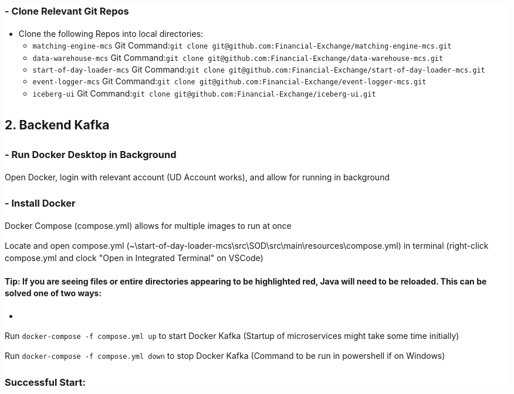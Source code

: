 ### - Clone Relevant Git Repos
- Clone the following Repos into local directories:
    - ```matching-engine-mcs``` Git Command:```git clone git@github.com:Financial-Exchange/matching-engine-mcs.git```
    - ```data-warehouse-mcs``` Git Command:```git clone git@github.com:Financial-Exchange/data-warehouse-mcs.git```
    - ```start-of-day-loader-mcs``` Git Command:```git clone git@github.com:Financial-Exchange/start-of-day-loader-mcs.git```
    - ```event-logger-mcs``` Git Command:```git clone git@github.com:Financial-Exchange/event-logger-mcs.git```
    - ```iceberg-ui``` Git Command:```git clone git@github.com:Financial-Exchange/iceberg-ui.git```
    
## 2. Backend Kafka

### - Run Docker Desktop in Background

Open Docker, login with relevant account (UD Account works), and allow for running in background

### - Install Docker

Docker Compose (compose.yml) allows for multiple images to run at once

Locate and open compose.yml (~\start-of-day-loader-mcs\src\SOD\src\main\resources\compose.yml) in terminal (right-click compose.yml and clock "Open in Integrated Terminal" on VSCode)

#### Tip: If you are seeing files or entire directories appearing to be highlighted red, Java will need to be reloaded. This can be solved one of two ways:
- 

Run ```docker-compose -f compose.yml up``` to start Docker Kafka (Startup of microservices might take some time initially)

Run ```docker-compose -f compose.yml down``` to stop Docker Kafka (Command to be run in powershell if on Windows)

### Successful Start: